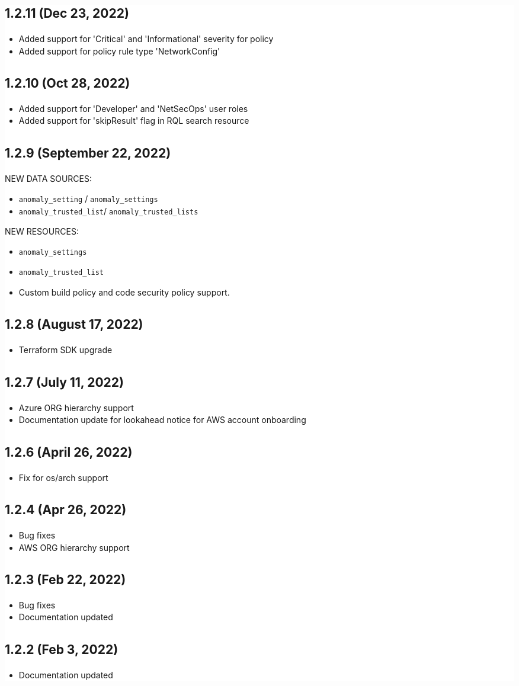   
## 1.2.11 (Dec 23, 2022)

* Added support for 'Critical' and 'Informational' severity for policy
* Added support for policy rule type 'NetworkConfig'

## 1.2.10 (Oct 28, 2022)

* Added support for 'Developer' and 'NetSecOps' user roles
* Added support for 'skipResult' flag in RQL search resource

## 1.2.9 (September 22, 2022)

NEW DATA SOURCES:

* `anomaly_setting` / `anomaly_settings`
* `anomaly_trusted_list`/ `anomaly_trusted_lists`

NEW RESOURCES: 

* `anomaly_settings`
* `anomaly_trusted_list`

* Custom build policy and code security policy support.

## 1.2.8 (August 17, 2022)

* Terraform SDK upgrade

## 1.2.7 (July 11, 2022)

* Azure ORG hierarchy support
* Documentation update for lookahead notice for AWS account onboarding

## 1.2.6 (April 26, 2022)

* Fix for os/arch support

## 1.2.4 (Apr 26, 2022)

* Bug fixes
* AWS ORG hierarchy support

## 1.2.3 (Feb 22, 2022)

* Bug fixes
* Documentation updated

## 1.2.2 (Feb 3, 2022)

* Documentation updated
